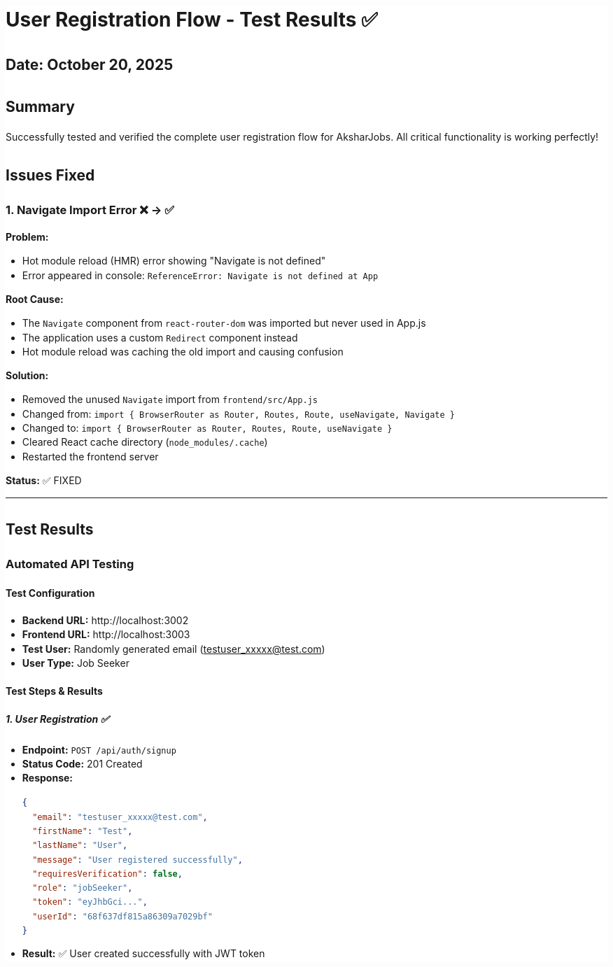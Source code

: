 # User Registration Flow - Test Results ✅

## Date: October 20, 2025

## Summary
Successfully tested and verified the complete user registration flow for AksharJobs. All critical functionality is working perfectly!

## Issues Fixed

### 1. Navigate Import Error ❌ → ✅
**Problem:** 
- Hot module reload (HMR) error showing "Navigate is not defined"
- Error appeared in console: `ReferenceError: Navigate is not defined at App`

**Root Cause:**
- The `Navigate` component from `react-router-dom` was imported but never used in App.js
- The application uses a custom `Redirect` component instead
- Hot module reload was caching the old import and causing confusion

**Solution:**
- Removed the unused `Navigate` import from `frontend/src/App.js`
- Changed from: `import { BrowserRouter as Router, Routes, Route, useNavigate, Navigate }`
- Changed to: `import { BrowserRouter as Router, Routes, Route, useNavigate }`
- Cleared React cache directory (`node_modules/.cache`)
- Restarted the frontend server

**Status:** ✅ FIXED

---

## Test Results

### Automated API Testing

#### Test Configuration
- **Backend URL:** http://localhost:3002
- **Frontend URL:** http://localhost:3003
- **Test User:** Randomly generated email (testuser_xxxxx@test.com)
- **User Type:** Job Seeker

#### Test Steps & Results

##### 1. User Registration ✅
- **Endpoint:** `POST /api/auth/signup`
- **Status Code:** 201 Created
- **Response:**
  ```json
  {
    "email": "testuser_xxxxx@test.com",
    "firstName": "Test",
    "lastName": "User",
    "message": "User registered successfully",
    "requiresVerification": false,
    "role": "jobSeeker",
    "token": "eyJhbGci...",
    "userId": "68f637df815a86309a7029bf"
  }
  ```
- **Result:** ✅ User created successfully with JWT token
